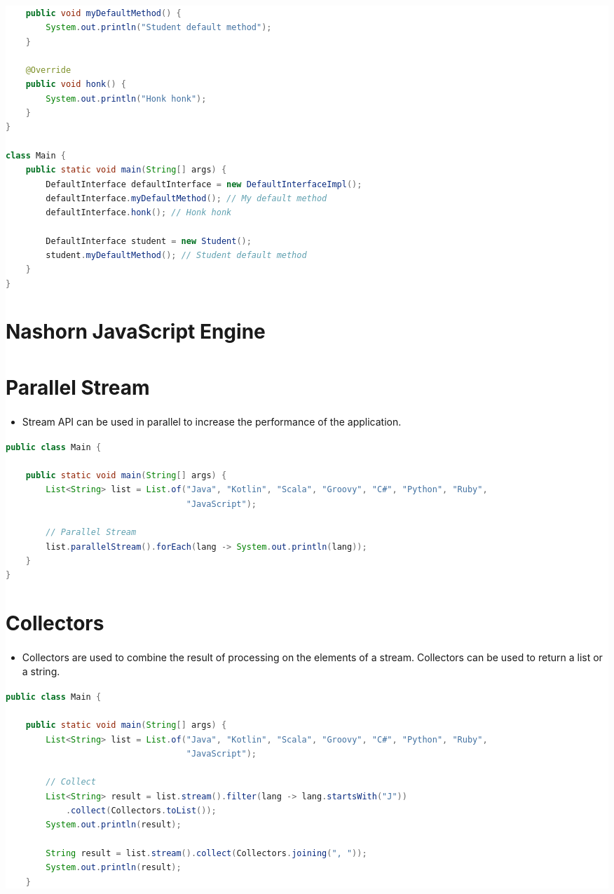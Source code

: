 ```java
    public void myDefaultMethod() {
        System.out.println("Student default method");
    }

    @Override
    public void honk() {
        System.out.println("Honk honk");
    }
}

class Main {
    public static void main(String[] args) {
        DefaultInterface defaultInterface = new DefaultInterfaceImpl();
        defaultInterface.myDefaultMethod(); // My default method
        defaultInterface.honk(); // Honk honk

        DefaultInterface student = new Student();
        student.myDefaultMethod(); // Student default method
    }
}

```

# Nashorn JavaScript Engine

# Parallel Stream

- Stream API can be used in parallel to increase the performance of the application.

```java
public class Main {

    public static void main(String[] args) {
        List<String> list = List.of("Java", "Kotlin", "Scala", "Groovy", "C#", "Python", "Ruby",
                                    "JavaScript");

        // Parallel Stream
        list.parallelStream().forEach(lang -> System.out.println(lang));
    }
}
```

# Collectors

- Collectors are used to combine the result of processing on the elements of a stream. Collectors can be used to return a list or a string.

```java
public class Main {

    public static void main(String[] args) {
        List<String> list = List.of("Java", "Kotlin", "Scala", "Groovy", "C#", "Python", "Ruby",
                                    "JavaScript");

        // Collect
        List<String> result = list.stream().filter(lang -> lang.startsWith("J"))
            .collect(Collectors.toList());
        System.out.println(result);

        String result = list.stream().collect(Collectors.joining(", "));
        System.out.println(result);
    }
```